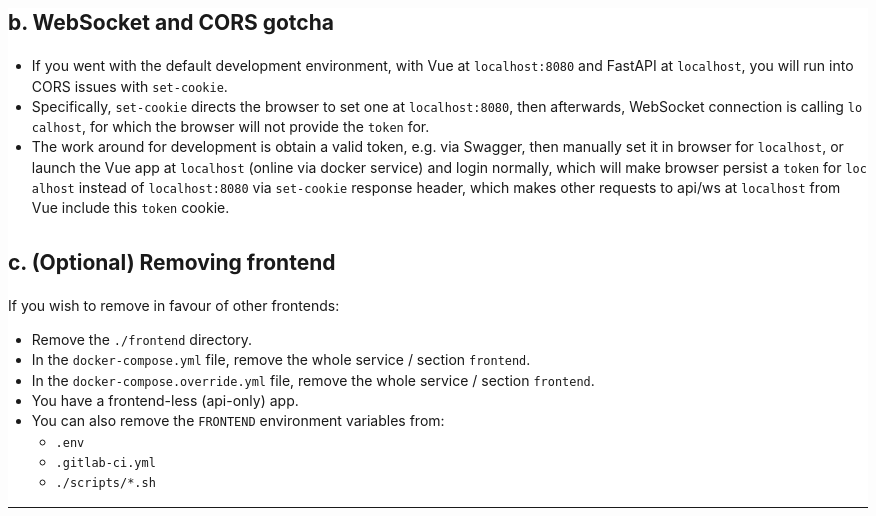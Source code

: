 ## b. WebSocket and CORS gotcha
- If you went with the default development environment, with Vue at `localhost:8080` and FastAPI at `localhost`, you will run into CORS issues with `set-cookie`.
- Specifically, `set-cookie` directs the browser to set one at `localhost:8080`, then afterwards, WebSocket connection is calling `localhost`, for which the browser will not provide the `token` for.
- The work around for development is obtain a valid token, e.g. via Swagger, then manually set it in browser for `localhost`, or launch the Vue app at `localhost` (online via docker service) and login normally, which will make browser persist a `token` for `localhost` instead of `localhost:8080` via `set-cookie` response header, which makes other requests to api/ws at `localhost` from Vue include this `token` cookie.

## c. (Optional) Removing frontend
If you wish to remove in favour of other frontends:
- Remove the `./frontend` directory.
- In the `docker-compose.yml` file, remove the whole service / section `frontend`.
- In the `docker-compose.override.yml` file, remove the whole service / section `frontend`.
- You have a frontend-less (api-only) app.
- You can also remove the `FRONTEND` environment variables from:
  * `.env`
  * `.gitlab-ci.yml`
  * `./scripts/*.sh`

---
